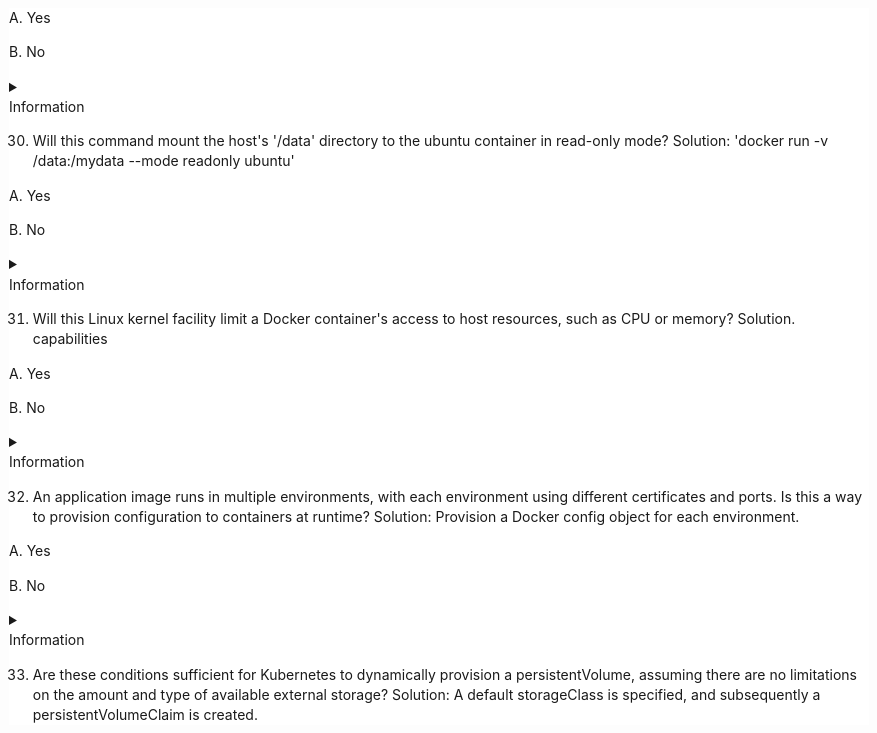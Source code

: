 A. Yes

B. No


<details><summary>
    <article class="bg-purple-900">
        Information
    </article>
</summary></details>


30. Will this command mount the host's '/data' directory to the ubuntu container in read-only mode? Solution: 'docker run -v /data:/mydata --mode readonly ubuntu'

A. Yes

B. No


<details><summary>
    <article class="bg-purple-900">
        Information
    </article>
</summary></details>


31. Will this Linux kernel facility limit a Docker container's access to host resources, such as CPU or memory? Solution. capabilities

A. Yes


B. No

<details><summary>
    <article class="bg-purple-900">
        Information
    </article>
</summary></details>


32. An application image runs in multiple environments, with each environment using different certificates and ports. Is this a way to provision configuration to containers at runtime? Solution: Provision a Docker config object for each environment.

A. Yes


B. No

<details><summary>
    <article class="bg-purple-900">
        Information
    </article>
</summary></details>


33. Are these conditions sufficient for Kubernetes to dynamically provision a persistentVolume, assuming there are no limitations on the amount and type of available external storage? Solution: A default storageClass is specified, and subsequently a persistentVolumeClaim is created.
